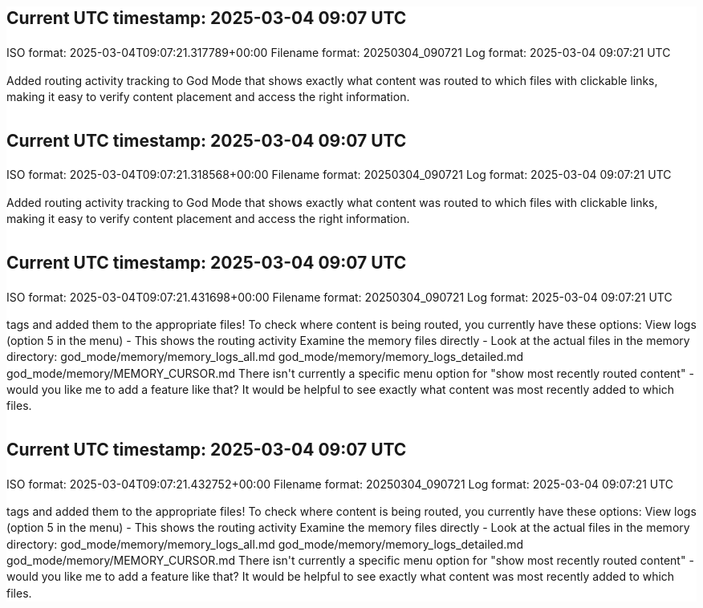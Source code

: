 
## Current UTC timestamp: 2025-03-04 09:07 UTC
ISO format: 2025-03-04T09:07:21.317789+00:00
Filename format: 20250304_090721
Log format: 2025-03-04 09:07:21 UTC

Added routing activity tracking to God Mode that shows exactly what content was routed to which files with clickable links, making it easy to verify content placement and access the right information.


## Current UTC timestamp: 2025-03-04 09:07 UTC
ISO format: 2025-03-04T09:07:21.318568+00:00
Filename format: 20250304_090721
Log format: 2025-03-04 09:07:21 UTC

Added routing activity tracking to God Mode that shows exactly what content was routed to which files with clickable links, making it easy to verify content placement and access the right information.


## Current UTC timestamp: 2025-03-04 09:07 UTC
ISO format: 2025-03-04T09:07:21.431698+00:00
Filename format: 20250304_090721
Log format: 2025-03-04 09:07:21 UTC

tags and added them to the appropriate files!
To check where content is being routed, you currently have these options:
View logs (option 5 in the menu) - This shows the routing activity
Examine the memory files directly - Look at the actual files in the memory directory:
god_mode/memory/memory_logs_all.md
god_mode/memory/memory_logs_detailed.md
god_mode/memory/MEMORY_CURSOR.md
There isn't currently a specific menu option for "show most recently routed content" - would you like me to add a feature like that? It would be helpful to see exactly what content was most recently added to which files.


## Current UTC timestamp: 2025-03-04 09:07 UTC
ISO format: 2025-03-04T09:07:21.432752+00:00
Filename format: 20250304_090721
Log format: 2025-03-04 09:07:21 UTC

tags and added them to the appropriate files!
To check where content is being routed, you currently have these options:
View logs (option 5 in the menu) - This shows the routing activity
Examine the memory files directly - Look at the actual files in the memory directory:
god_mode/memory/memory_logs_all.md
god_mode/memory/memory_logs_detailed.md
god_mode/memory/MEMORY_CURSOR.md
There isn't currently a specific menu option for "show most recently routed content" - would you like me to add a feature like that? It would be helpful to see exactly what content was most recently added to which files.
